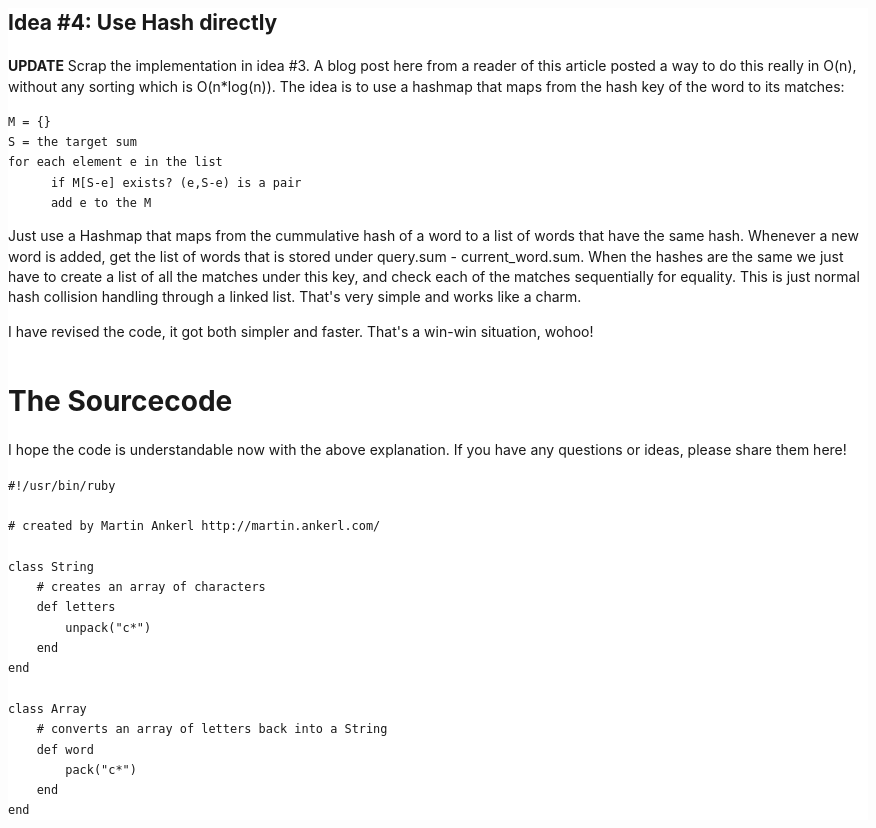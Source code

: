 

## Idea #4: Use Hash directly


**UPDATE** Scrap the implementation in idea #3. A blog post here from a reader of this article posted a way to do this really in O(n), without any sorting which is O(n*log(n)). The idea is to use a hashmap that maps from the hash key of the word to its matches:

    
    
    M = {}
    S = the target sum
    for each element e in the list
          if M[S-e] exists? (e,S-e) is a pair
          add e to the M
    


Just use a Hashmap that maps from the cummulative hash of a word to a list of words that have the same hash. Whenever a new word is added, get the list of words that is stored under query.sum - current_word.sum. When the hashes are the same we just have to create a list of all the matches under this key, and check each of the matches sequentially for equality. This is just normal hash collision handling through a linked list. That's very simple and works like a charm.

I have revised the code, it got both simpler and faster. That's a win-win situation, wohoo!



# The Sourcecode


I hope the code is understandable now with the above explanation. If you have any questions or ideas, please share them here!


    
    
    #!/usr/bin/ruby
    
    # created by Martin Ankerl http://martin.ankerl.com/
    
    class String
    	# creates an array of characters
    	def letters
    		unpack("c*")
    	end
    end
    
    class Array
    	# converts an array of letters back into a String
    	def word
    		pack("c*")
    	end
    end
    